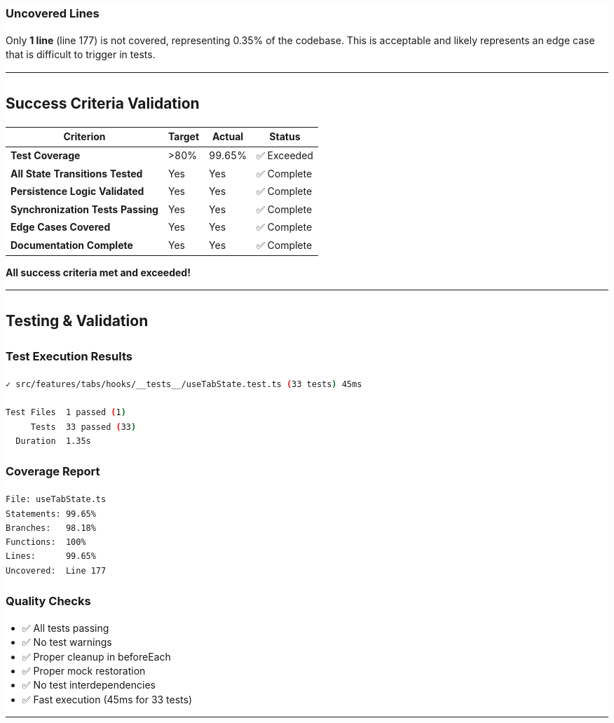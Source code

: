 ### Uncovered Lines

Only **1 line** (line 177) is not covered, representing 0.35% of the codebase. This is acceptable and likely represents an edge case that is difficult to trigger in tests.

---

## Success Criteria Validation

| Criterion                         | Target | Actual | Status      |
| --------------------------------- | ------ | ------ | ----------- |
| **Test Coverage**                 | >80%   | 99.65% | ✅ Exceeded |
| **All State Transitions Tested**  | Yes    | Yes    | ✅ Complete |
| **Persistence Logic Validated**   | Yes    | Yes    | ✅ Complete |
| **Synchronization Tests Passing** | Yes    | Yes    | ✅ Complete |
| **Edge Cases Covered**            | Yes    | Yes    | ✅ Complete |
| **Documentation Complete**        | Yes    | Yes    | ✅ Complete |

**All success criteria met and exceeded!**

---

## Testing & Validation

### Test Execution Results

```bash
✓ src/features/tabs/hooks/__tests__/useTabState.test.ts (33 tests) 45ms

Test Files  1 passed (1)
     Tests  33 passed (33)
  Duration  1.35s
```

### Coverage Report

```
File: useTabState.ts
Statements: 99.65%
Branches:   98.18%
Functions:  100%
Lines:      99.65%
Uncovered:  Line 177
```

### Quality Checks

- ✅ All tests passing
- ✅ No test warnings
- ✅ Proper cleanup in beforeEach
- ✅ Proper mock restoration
- ✅ No test interdependencies
- ✅ Fast execution (45ms for 33 tests)

---